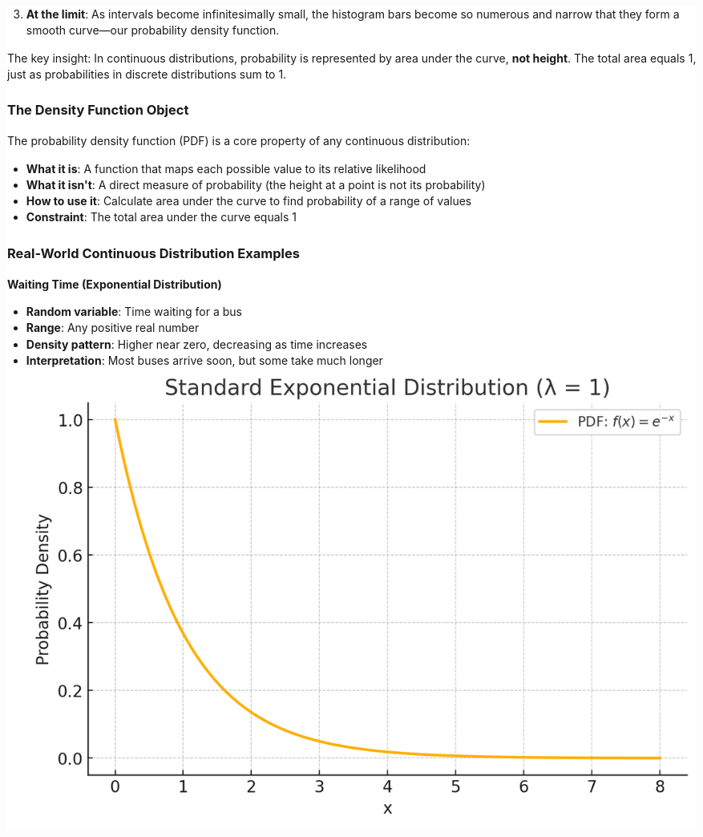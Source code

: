 3. **At the limit**: As intervals become infinitesimally small, the histogram bars become so numerous and narrow that they form a smooth curve—our probability density function.

The key insight: In continuous distributions, probability is represented by area under the curve, **not height**. The total area equals 1, just as probabilities in discrete distributions sum to 1.

### The Density Function Object

The probability density function (PDF) is a core property of any continuous distribution:

- **What it is**: A function that maps each possible value to its relative likelihood
- **What it isn't**: A direct measure of probability (the height at a point is not its probability)
- **How to use it**: Calculate area under the curve to find probability of a range of values
- **Constraint**: The total area under the curve equals 1

### Real-World Continuous Distribution Examples

**Waiting Time (Exponential Distribution)**
- **Random variable**: Time waiting for a bus
- **Range**: Any positive real number
- **Density pattern**: Higher near zero, decreasing as time increases
- **Interpretation**: Most buses arrive soon, but some take much longer
![Exponential Distribution](images/image-8.jpg)
